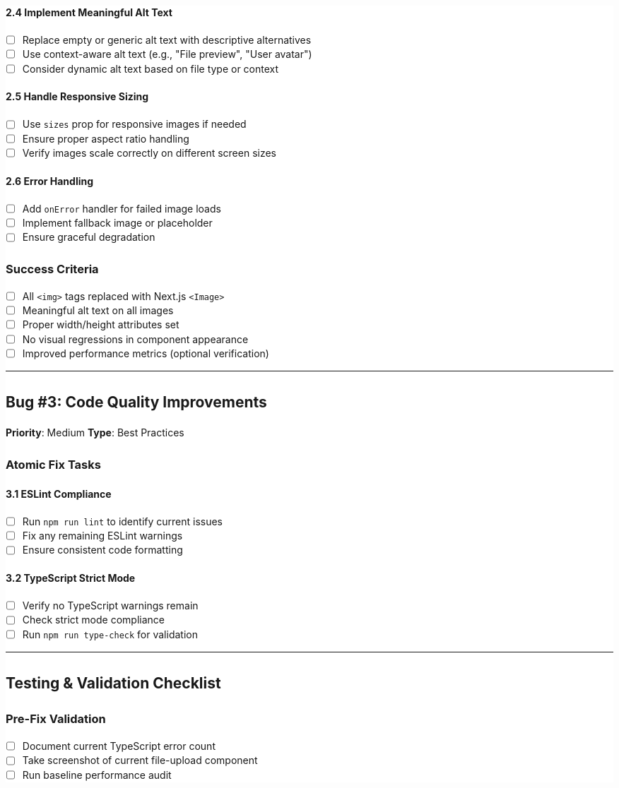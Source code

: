 #### 2.4 Implement Meaningful Alt Text
- [ ] Replace empty or generic alt text with descriptive alternatives
- [ ] Use context-aware alt text (e.g., "File preview", "User avatar")
- [ ] Consider dynamic alt text based on file type or context

#### 2.5 Handle Responsive Sizing
- [ ] Use `sizes` prop for responsive images if needed
- [ ] Ensure proper aspect ratio handling
- [ ] Verify images scale correctly on different screen sizes

#### 2.6 Error Handling
- [ ] Add `onError` handler for failed image loads
- [ ] Implement fallback image or placeholder
- [ ] Ensure graceful degradation

### Success Criteria
- [ ] All `<img>` tags replaced with Next.js `<Image>`
- [ ] Meaningful alt text on all images
- [ ] Proper width/height attributes set
- [ ] No visual regressions in component appearance
- [ ] Improved performance metrics (optional verification)

---

## Bug #3: Code Quality Improvements
**Priority**: Medium
**Type**: Best Practices

### Atomic Fix Tasks

#### 3.1 ESLint Compliance
- [ ] Run `npm run lint` to identify current issues
- [ ] Fix any remaining ESLint warnings
- [ ] Ensure consistent code formatting

#### 3.2 TypeScript Strict Mode
- [ ] Verify no TypeScript warnings remain
- [ ] Check strict mode compliance
- [ ] Run `npm run type-check` for validation

---

## Testing & Validation Checklist

### Pre-Fix Validation
- [ ] Document current TypeScript error count
- [ ] Take screenshot of current file-upload component
- [ ] Run baseline performance audit
